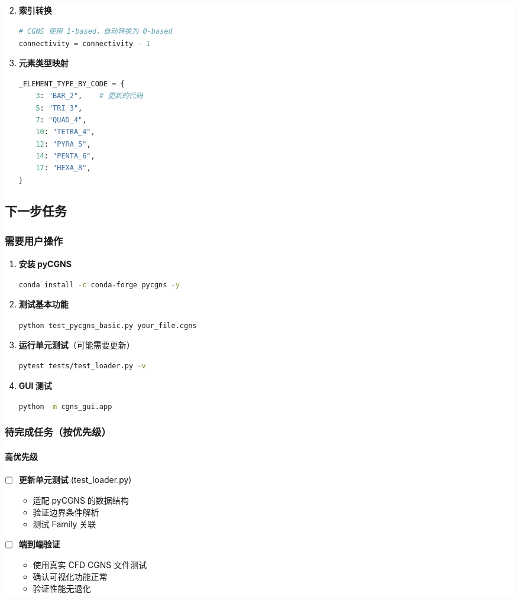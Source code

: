 2. **索引转换**
   ```python
   # CGNS 使用 1-based，自动转换为 0-based
   connectivity = connectivity - 1
   ```

3. **元素类型映射**
   ```python
   _ELEMENT_TYPE_BY_CODE = {
       3: "BAR_2",    # 更新的代码
       5: "TRI_3",
       7: "QUAD_4",
       10: "TETRA_4",
       12: "PYRA_5",
       14: "PENTA_6",
       17: "HEXA_8",
   }
   ```

## 下一步任务

### 需要用户操作
1. **安装 pyCGNS**
   ```bash
   conda install -c conda-forge pycgns -y
   ```

2. **测试基本功能**
   ```bash
   python test_pycgns_basic.py your_file.cgns
   ```

3. **运行单元测试**（可能需要更新）
   ```bash
   pytest tests/test_loader.py -v
   ```

4. **GUI 测试**
   ```bash
   python -m cgns_gui.app
   ```

### 待完成任务（按优先级）

#### 高优先级
- [ ] **更新单元测试** (test_loader.py)
  - 适配 pyCGNS 的数据结构
  - 验证边界条件解析
  - 测试 Family 关联

- [ ] **端到端验证**
  - 使用真实 CFD CGNS 文件测试
  - 确认可视化功能正常
  - 验证性能无退化
